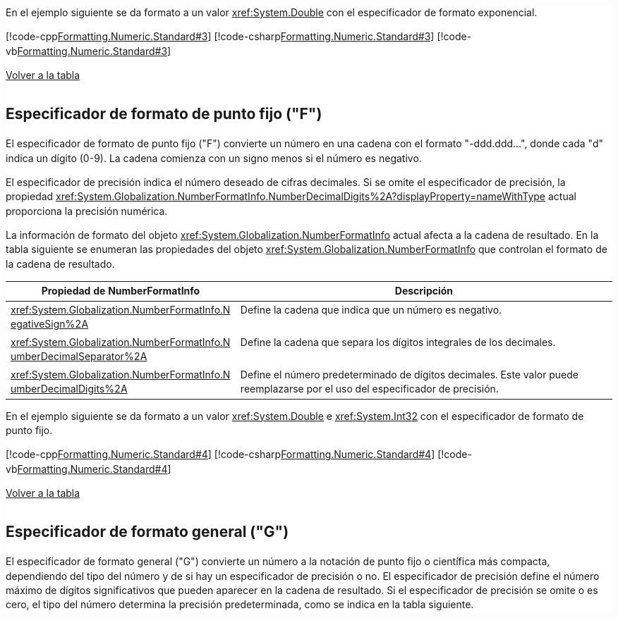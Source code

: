  En el ejemplo siguiente se da formato a un valor <xref:System.Double> con el especificador de formato exponencial.  
  
 [!code-cpp[Formatting.Numeric.Standard#3](../../../samples/snippets/cpp/VS_Snippets_CLR/Formatting.Numeric.Standard/cpp/Standard.cpp#3)]
 [!code-csharp[Formatting.Numeric.Standard#3](../../../samples/snippets/csharp/VS_Snippets_CLR/Formatting.Numeric.Standard/cs/Standard.cs#3)]
 [!code-vb[Formatting.Numeric.Standard#3](../../../samples/snippets/visualbasic/VS_Snippets_CLR/Formatting.Numeric.Standard/vb/Standard.vb#3)]  
  
 [Volver a la tabla](#table)  
  
<a name="FFormatString"></a>   
## <a name="the-fixed-point-f-format-specifier"></a>Especificador de formato de punto fijo ("F")  
 El especificador de formato de punto fijo ("F") convierte un número en una cadena con el formato "-ddd.ddd…", donde cada "d" indica un dígito (0-9). La cadena comienza con un signo menos si el número es negativo.  
  
 El especificador de precisión indica el número deseado de cifras decimales. Si se omite el especificador de precisión, la propiedad <xref:System.Globalization.NumberFormatInfo.NumberDecimalDigits%2A?displayProperty=nameWithType> actual proporciona la precisión numérica.  
  
 La información de formato del objeto <xref:System.Globalization.NumberFormatInfo> actual afecta a la cadena de resultado. En la tabla siguiente se enumeran las propiedades del objeto <xref:System.Globalization.NumberFormatInfo> que controlan el formato de la cadena de resultado.  
  
|Propiedad de NumberFormatInfo|Descripción|  
|-------------------------------|-----------------|  
|<xref:System.Globalization.NumberFormatInfo.NegativeSign%2A>|Define la cadena que indica que un número es negativo.|  
|<xref:System.Globalization.NumberFormatInfo.NumberDecimalSeparator%2A>|Define la cadena que separa los dígitos integrales de los decimales.|  
|<xref:System.Globalization.NumberFormatInfo.NumberDecimalDigits%2A>|Define el número predeterminado de dígitos decimales. Este valor puede reemplazarse por el uso del especificador de precisión.|  
  
 En el ejemplo siguiente se da formato a un valor <xref:System.Double> e <xref:System.Int32> con el especificador de formato de punto fijo.  
  
 [!code-cpp[Formatting.Numeric.Standard#4](../../../samples/snippets/cpp/VS_Snippets_CLR/Formatting.Numeric.Standard/cpp/Standard.cpp#4)]
 [!code-csharp[Formatting.Numeric.Standard#4](../../../samples/snippets/csharp/VS_Snippets_CLR/Formatting.Numeric.Standard/cs/Standard.cs#4)]
 [!code-vb[Formatting.Numeric.Standard#4](../../../samples/snippets/visualbasic/VS_Snippets_CLR/Formatting.Numeric.Standard/vb/Standard.vb#4)]  
  
 [Volver a la tabla](#table)  
  
<a name="GFormatString"></a>   
## <a name="the-general-g-format-specifier"></a>Especificador de formato general ("G")  
 El especificador de formato general ("G") convierte un número a la notación de punto fijo o científica más compacta, dependiendo del tipo del número y de si hay un especificador de precisión o no. El especificador de precisión define el número máximo de dígitos significativos que pueden aparecer en la cadena de resultado. Si el especificador de precisión se omite o es cero, el tipo del número determina la precisión predeterminada, como se indica en la tabla siguiente.  
  
